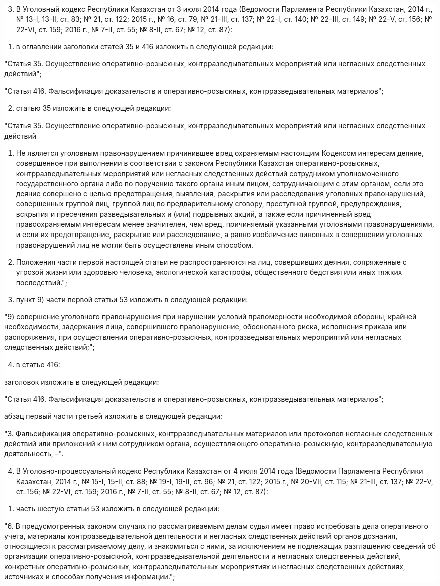 3. В Уголовный кодекс Республики Казахстан от 3 июля 2014 года (Ведомости Парламента Республики Казахстан, 2014 г., № 13-I, 13-II, ст. 83; № 21, ст. 122; 2015 г., № 16, ст. 79, № 21-III, ст. 137; № 22-I, ст. 140; № 22-III, ст. 149; № 22-V, ст. 156; № 22-VI, ст. 159; 2016 г., № 7-II, ст. 55; № 8-II, ст. 67; № 12, ст. 87):

1) в оглавлении заголовки статей 35 и 416 изложить в следующей редакции:

"Статья 35. Осуществление оперативно-розыскных, контрразведывательных мероприятий или негласных следственных действий";

"Статья 416. Фальсификация доказательств и оперативно-розыскных, контрразведывательных материалов";

2) статью 35 изложить в следующей редакции:

"Статья 35. Осуществление оперативно-розыскных, контрразведывательных мероприятий или негласных следственных действий

1. Не является уголовным правонарушением причинившее вред охраняемым настоящим Кодексом интересам деяние, совершенное при выполнении в соответствии с законом Республики Казахстан оперативно-розыскных, контрразведывательных мероприятий или негласных следственных действий сотрудником уполномоченного государственного органа либо по поручению такого органа иным лицом, сотрудничающим с этим органом, если это деяние совершено с целью предотвращения, выявления, раскрытия или расследования уголовных правонарушений, совершенных группой лиц, группой лиц по предварительному сговору, преступной группой, предупреждения, вскрытия и пресечения разведывательных и (или) подрывных акций, а также если причиненный вред правоохраняемым интересам менее значителен, чем вред, причиняемый указанными уголовными правонарушениями, и если их предотвращение, раскрытие или расследование, а равно изобличение виновных в совершении уголовных правонарушений лиц не могли быть осуществлены иным способом.

2. Положения части первой настоящей статьи не распространяются на лиц, совершивших деяния, сопряженные с угрозой жизни или здоровью человека, экологической катастрофы, общественного бедствия или иных тяжких последствий.";

3) пункт 9) части первой статьи 53 изложить в следующей редакции:

"9) совершение уголовного правонарушения при нарушении условий правомерности необходимой обороны, крайней необходимости, задержания лица, совершившего правонарушение, обоснованного риска, исполнения приказа или распоряжения, при осуществлении оперативно-розыскных, контрразведывательных мероприятий или негласных следственных действий;";

4) в статье 416:

заголовок изложить в следующей редакции:

"Статья 416. Фальсификация доказательств и оперативно-розыскных, контрразведывательных материалов";

абзац первый части третьей изложить в следующей редакции:

"3. Фальсификация оперативно-розыскных, контрразведывательных материалов или протоколов негласных следственных действий или приложений к ним сотрудником органа, осуществляющего оперативно-розыскную, контрразведывательную деятельность, –".

4. В Уголовно-процессуальный кодекс Республики Казахстан от 4 июля 2014 года (Ведомости Парламента Республики Казахстан, 2014 г., № 15-I, 15-II, ст. 88; № 19-І, 19-ІІ, ст. 96; № 21, ст. 122; 2015 г., № 20-VII, ст. 115; № 21-III, ст. 137; № 22-V, ст. 156; № 22-VI, ст. 159; 2016 г., № 7-II, ст. 55; № 8-II, ст. 67; № 12, ст. 87):

1) часть шестую статьи 53 изложить в следующей редакции:

"6. В предусмотренных законом случаях по рассматриваемым делам судья имеет право истребовать дела оперативного учета, материалы контрразведывательной деятельности и негласных следственных действий органов дознания, относящиеся к рассматриваемому делу, и знакомиться с ними, за исключением не подлежащих разглашению сведений об организации оперативно-розыскной, контрразведывательной деятельности и негласных следственных действий, конкретных оперативно-розыскных, контрразведывательных мероприятиях и негласных следственных действиях, источниках и способах получения информации.";
